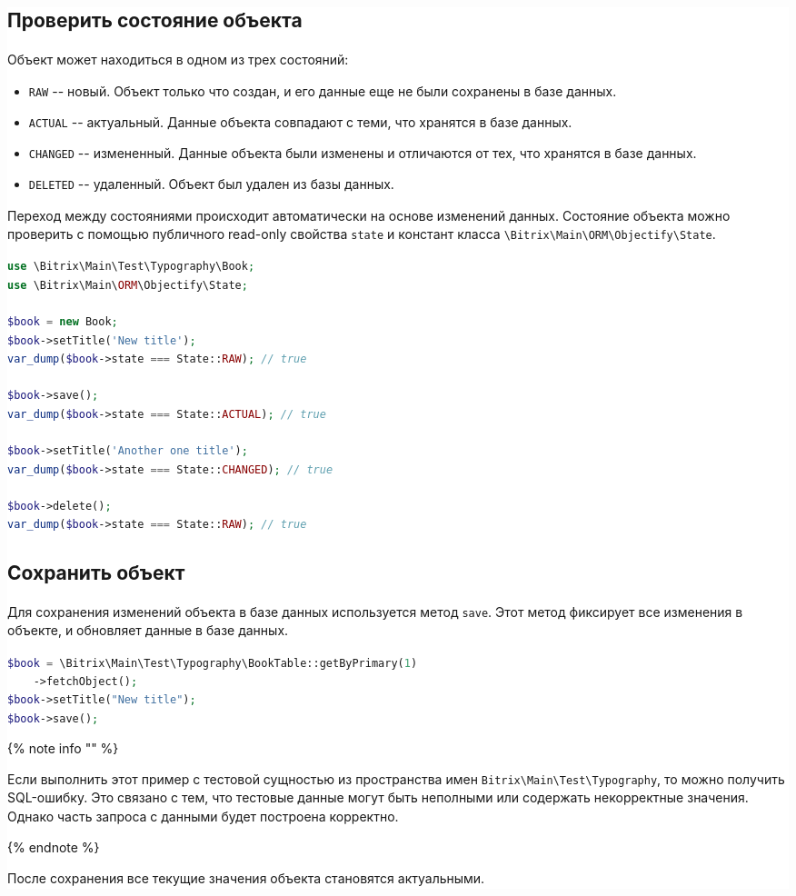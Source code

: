 ## Проверить состояние объекта

Объект может находиться в одном из трех состояний:

-  `RAW` -- новый. Объект только что создан, и его данные еще не были сохранены в базе данных.

-  `ACTUAL` -- актуальный. Данные объекта совпадают с теми, что хранятся в базе данных.

-  `CHANGED` -- измененный. Данные объекта были изменены и отличаются от тех, что хранятся в базе данных.

-  `DELETED` -- удаленный. Объект был удален из базы данных.

Переход между состояниями происходит автоматически на основе изменений данных. Состояние объекта можно проверить с помощью публичного read-only свойства `state` и констант класса `\Bitrix\Main\ORM\Objectify\State`.

```php
use \Bitrix\Main\Test\Typography\Book;
use \Bitrix\Main\ORM\Objectify\State;

$book = new Book;
$book->setTitle('New title');
var_dump($book->state === State::RAW); // true

$book->save();
var_dump($book->state === State::ACTUAL); // true

$book->setTitle('Another one title');
var_dump($book->state === State::CHANGED); // true

$book->delete();
var_dump($book->state === State::RAW); // true
```

## Сохранить объект

Для сохранения изменений объекта в базе данных используется метод `save`. Этот метод фиксирует все изменения в объекте, и обновляет данные в базе данных.

```php
$book = \Bitrix\Main\Test\Typography\BookTable::getByPrimary(1)
    ->fetchObject();
$book->setTitle("New title");
$book->save();
```

{% note info "" %}

Если выполнить этот пример с тестовой сущностью из пространства имен `Bitrix\Main\Test\Typography`, то можно получить SQL-ошибку. Это связано с тем, что  тестовые данные могут быть неполными или содержать некорректные значения. Однако часть запроса с данными будет построена корректно.

{% endnote %}

После сохранения все текущие значения объекта становятся актуальными.
